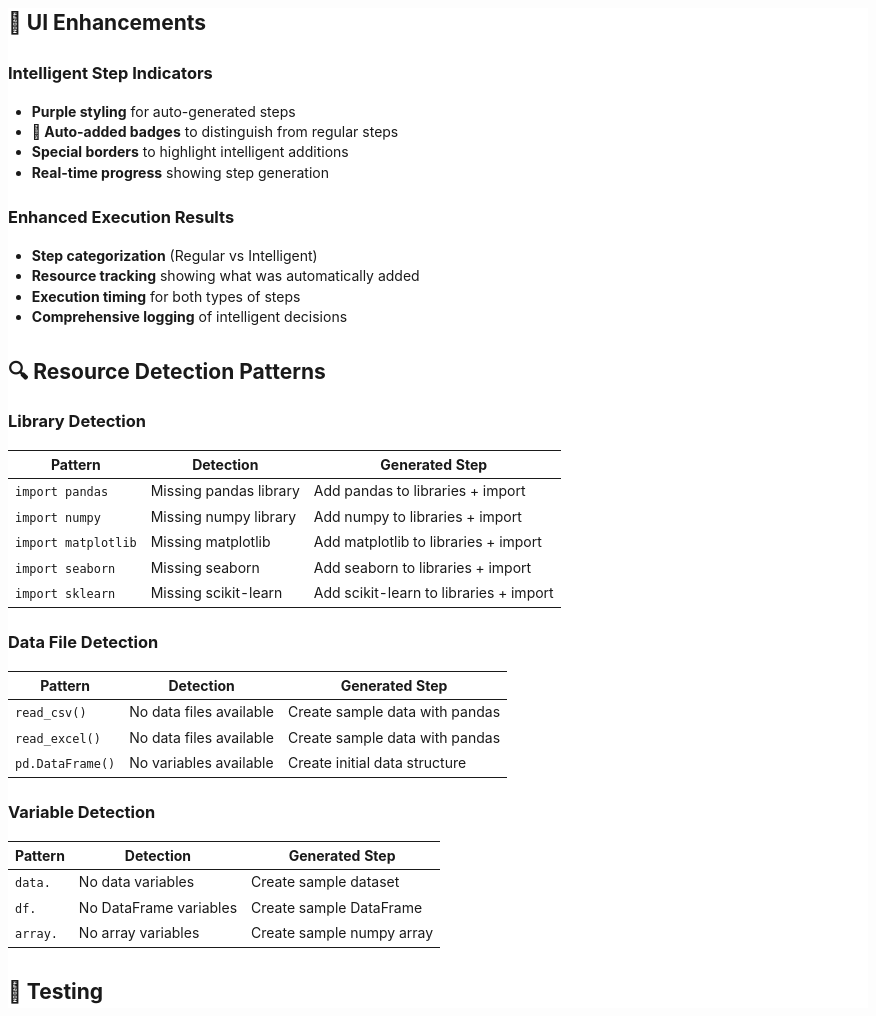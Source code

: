 
## 🎨 UI Enhancements

### Intelligent Step Indicators
- **Purple styling** for auto-generated steps
- **🔧 Auto-added badges** to distinguish from regular steps
- **Special borders** to highlight intelligent additions
- **Real-time progress** showing step generation

### Enhanced Execution Results
- **Step categorization** (Regular vs Intelligent)
- **Resource tracking** showing what was automatically added
- **Execution timing** for both types of steps
- **Comprehensive logging** of intelligent decisions

## 🔍 Resource Detection Patterns

### Library Detection
| Pattern | Detection | Generated Step |
|---------|-----------|----------------|
| `import pandas` | Missing pandas library | Add pandas to libraries + import |
| `import numpy` | Missing numpy library | Add numpy to libraries + import |
| `import matplotlib` | Missing matplotlib | Add matplotlib to libraries + import |
| `import seaborn` | Missing seaborn | Add seaborn to libraries + import |
| `import sklearn` | Missing scikit-learn | Add scikit-learn to libraries + import |

### Data File Detection
| Pattern | Detection | Generated Step |
|---------|-----------|----------------|
| `read_csv()` | No data files available | Create sample data with pandas |
| `read_excel()` | No data files available | Create sample data with pandas |
| `pd.DataFrame()` | No variables available | Create initial data structure |

### Variable Detection
| Pattern | Detection | Generated Step |
|---------|-----------|----------------|
| `data.` | No data variables | Create sample dataset |
| `df.` | No DataFrame variables | Create sample DataFrame |
| `array.` | No array variables | Create sample numpy array |

## 🧪 Testing
